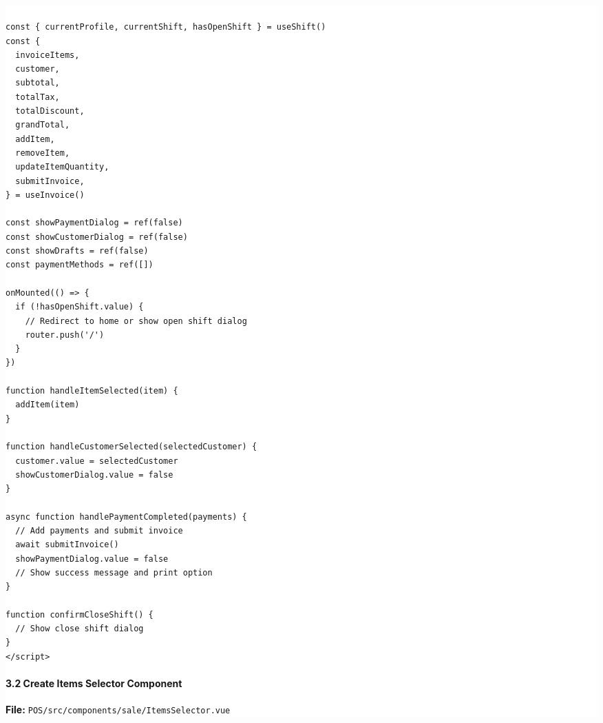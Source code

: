 ```vue

const { currentProfile, currentShift, hasOpenShift } = useShift()
const {
  invoiceItems,
  customer,
  subtotal,
  totalTax,
  totalDiscount,
  grandTotal,
  addItem,
  removeItem,
  updateItemQuantity,
  submitInvoice,
} = useInvoice()

const showPaymentDialog = ref(false)
const showCustomerDialog = ref(false)
const showDrafts = ref(false)
const paymentMethods = ref([])

onMounted(() => {
  if (!hasOpenShift.value) {
    // Redirect to home or show open shift dialog
    router.push('/')
  }
})

function handleItemSelected(item) {
  addItem(item)
}

function handleCustomerSelected(selectedCustomer) {
  customer.value = selectedCustomer
  showCustomerDialog.value = false
}

async function handlePaymentCompleted(payments) {
  // Add payments and submit invoice
  await submitInvoice()
  showPaymentDialog.value = false
  // Show success message and print option
}

function confirmCloseShift() {
  // Show close shift dialog
}
</script>
```

#### 3.2 Create Items Selector Component
**File:** `POS/src/components/sale/ItemsSelector.vue`
